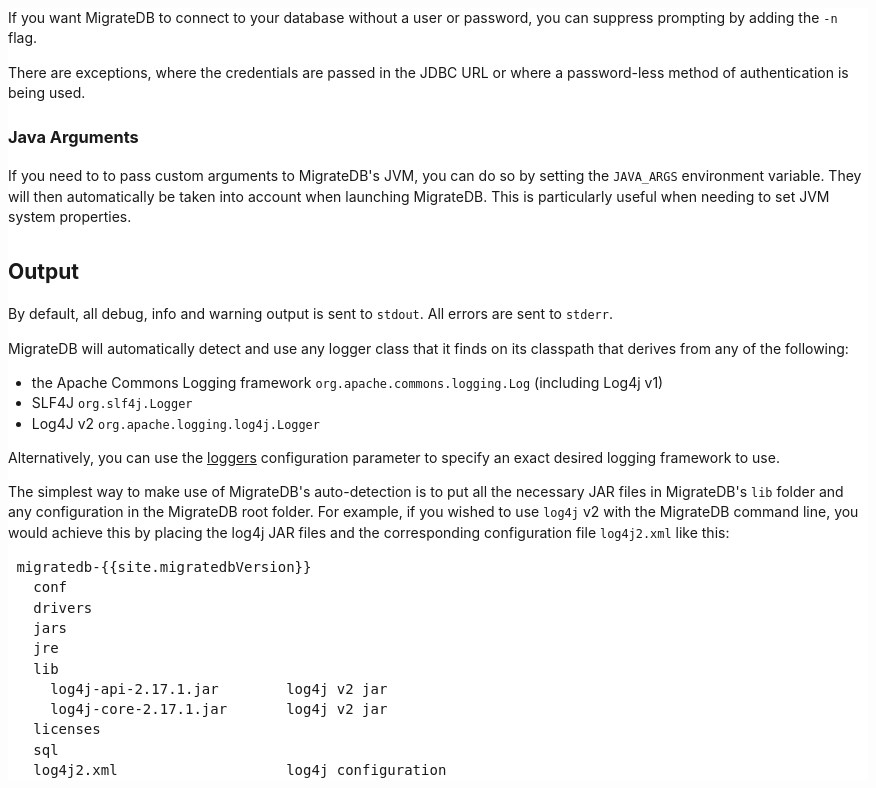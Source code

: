 If you want MigrateDB to connect to your database without a user or password, you can suppress prompting by adding
the `-n` flag.

There are exceptions, where the credentials are passed in the JDBC URL or where a password-less method of
authentication is being used.

### Java Arguments

If you need to to pass custom arguments to MigrateDB's JVM, you can do so by setting the `JAVA_ARGS` environment
variable.
They will then automatically be taken into account when launching MigrateDB. This is particularly useful when needing to
set JVM system properties.

## Output

By default, all debug, info and warning output is sent to `stdout`. All errors are sent to `stderr`.

MigrateDB will automatically detect and use any logger class that it finds on its classpath that derives from any of the
following:

- the Apache Commons Logging framework `org.apache.commons.logging.Log` (including Log4j v1)
- SLF4J `org.slf4j.Logger`
- Log4J v2 `org.apache.logging.log4j.Logger`

Alternatively, you can use the [loggers](/migratedb/documentation/configuration/parameters/loggers) configuration parameter to
specify an exact desired logging framework to use.

The simplest way to make use of MigrateDB's auto-detection is to put all the necessary JAR files in MigrateDB's `lib`
folder and any configuration in the MigrateDB root folder.
For example, if you wished to use `log4j` v2 with the MigrateDB command line, you would achieve this by placing the
log4j JAR files and the corresponding configuration file `log4j2.xml` like this:

<pre class="filetree"><i class="fa fa-folder-open"></i> migratedb-{{site.migratedbVersion}}
  <i class="fa fa-folder"></i> conf
  <i class="fa fa-folder"></i> drivers
  <i class="fa fa-folder"></i> jars
  <i class="fa fa-folder"></i> jre
  <i class="fa fa-folder-open"></i> lib
    <span><i class="fa fa-file-text"></i> log4j-api-2.17.1.jar</span>       <i class="fa fa-long-arrow-left"></i> log4j v2 jar
    <span><i class="fa fa-file-text"></i> log4j-core-2.17.1.jar</span>      <i class="fa fa-long-arrow-left"></i> log4j v2 jar
  <i class="fa fa-folder"></i> licenses
  <i class="fa fa-folder"></i> sql
  <span><i class="fa fa-file"></i> log4j2.xml</span>                   <i class="fa fa-long-arrow-left"></i> log4j configuration
</pre>
